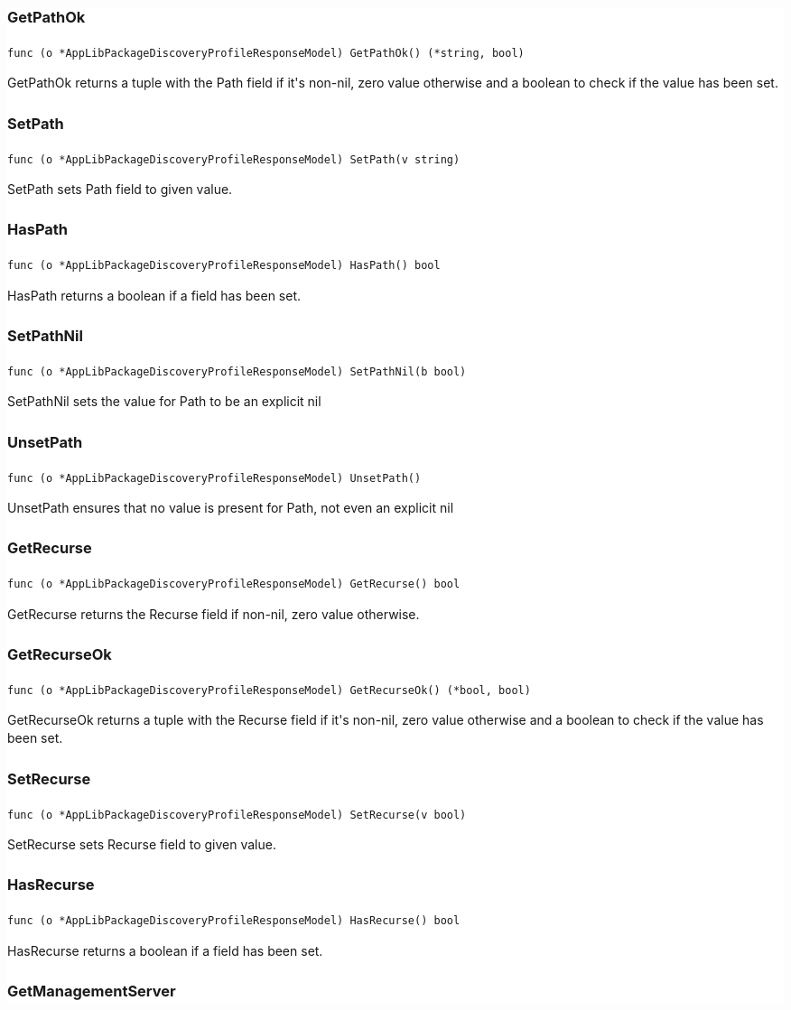 ### GetPathOk

`func (o *AppLibPackageDiscoveryProfileResponseModel) GetPathOk() (*string, bool)`

GetPathOk returns a tuple with the Path field if it's non-nil, zero value otherwise
and a boolean to check if the value has been set.

### SetPath

`func (o *AppLibPackageDiscoveryProfileResponseModel) SetPath(v string)`

SetPath sets Path field to given value.

### HasPath

`func (o *AppLibPackageDiscoveryProfileResponseModel) HasPath() bool`

HasPath returns a boolean if a field has been set.

### SetPathNil

`func (o *AppLibPackageDiscoveryProfileResponseModel) SetPathNil(b bool)`

 SetPathNil sets the value for Path to be an explicit nil

### UnsetPath
`func (o *AppLibPackageDiscoveryProfileResponseModel) UnsetPath()`

UnsetPath ensures that no value is present for Path, not even an explicit nil
### GetRecurse

`func (o *AppLibPackageDiscoveryProfileResponseModel) GetRecurse() bool`

GetRecurse returns the Recurse field if non-nil, zero value otherwise.

### GetRecurseOk

`func (o *AppLibPackageDiscoveryProfileResponseModel) GetRecurseOk() (*bool, bool)`

GetRecurseOk returns a tuple with the Recurse field if it's non-nil, zero value otherwise
and a boolean to check if the value has been set.

### SetRecurse

`func (o *AppLibPackageDiscoveryProfileResponseModel) SetRecurse(v bool)`

SetRecurse sets Recurse field to given value.

### HasRecurse

`func (o *AppLibPackageDiscoveryProfileResponseModel) HasRecurse() bool`

HasRecurse returns a boolean if a field has been set.

### GetManagementServer
